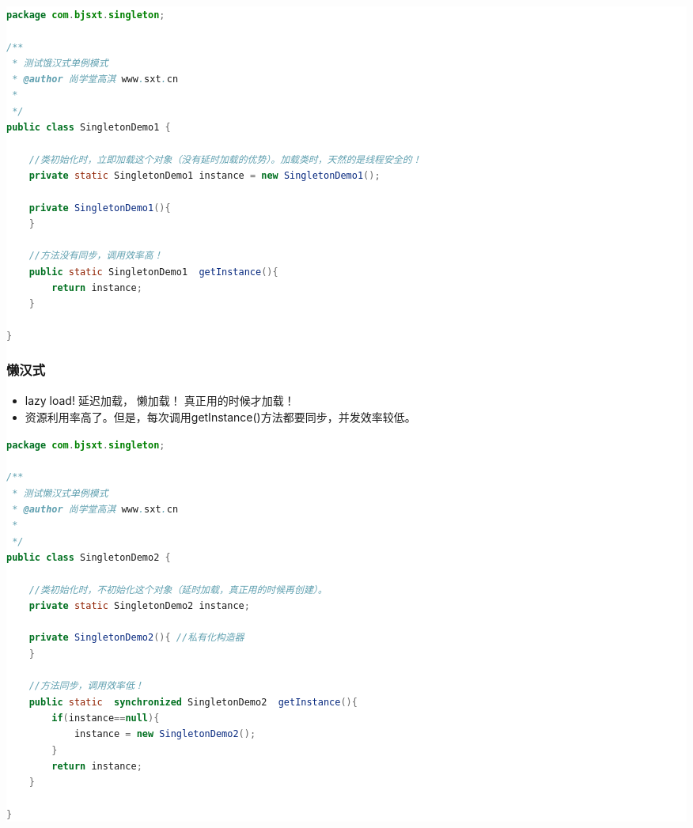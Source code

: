 ```java
package com.bjsxt.singleton;

/**
 * 测试饿汉式单例模式
 * @author 尚学堂高淇 www.sxt.cn
 *
 */
public class SingletonDemo1 {
	
	//类初始化时，立即加载这个对象（没有延时加载的优势）。加载类时，天然的是线程安全的！
	private static SingletonDemo1 instance = new SingletonDemo1();  
	
	private SingletonDemo1(){ 
	}
	
	//方法没有同步，调用效率高！
	public static SingletonDemo1  getInstance(){
		return instance;
	}
	
}

```



### 懒汉式

- lazy load! 延迟加载， 懒加载！ 真正用的时候才加载！
- 资源利用率高了。但是，每次调用getInstance()方法都要同步，并发效率较低。

```java
package com.bjsxt.singleton;

/**
 * 测试懒汉式单例模式
 * @author 尚学堂高淇 www.sxt.cn
 *
 */
public class SingletonDemo2 {
	
	//类初始化时，不初始化这个对象（延时加载，真正用的时候再创建）。
	private static SingletonDemo2 instance;  
	
	private SingletonDemo2(){ //私有化构造器
	}
	
	//方法同步，调用效率低！
	public static  synchronized SingletonDemo2  getInstance(){
		if(instance==null){
			instance = new SingletonDemo2();
		}
		return instance;
	}
	
}

```
